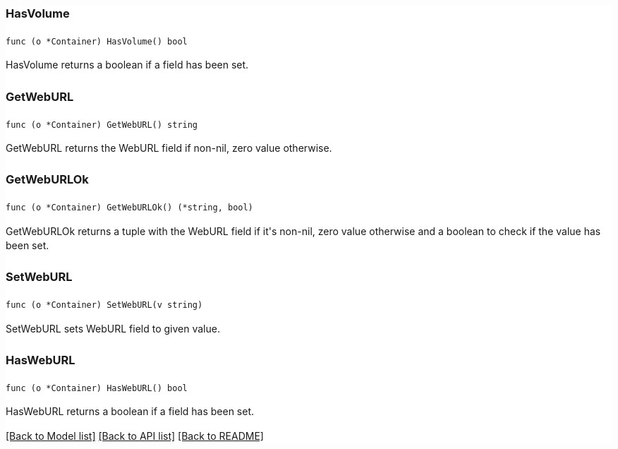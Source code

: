 ### HasVolume

`func (o *Container) HasVolume() bool`

HasVolume returns a boolean if a field has been set.

### GetWebURL

`func (o *Container) GetWebURL() string`

GetWebURL returns the WebURL field if non-nil, zero value otherwise.

### GetWebURLOk

`func (o *Container) GetWebURLOk() (*string, bool)`

GetWebURLOk returns a tuple with the WebURL field if it's non-nil, zero value otherwise
and a boolean to check if the value has been set.

### SetWebURL

`func (o *Container) SetWebURL(v string)`

SetWebURL sets WebURL field to given value.

### HasWebURL

`func (o *Container) HasWebURL() bool`

HasWebURL returns a boolean if a field has been set.


[[Back to Model list]](../README.md#documentation-for-models) [[Back to API list]](../README.md#documentation-for-api-endpoints) [[Back to README]](../README.md)


